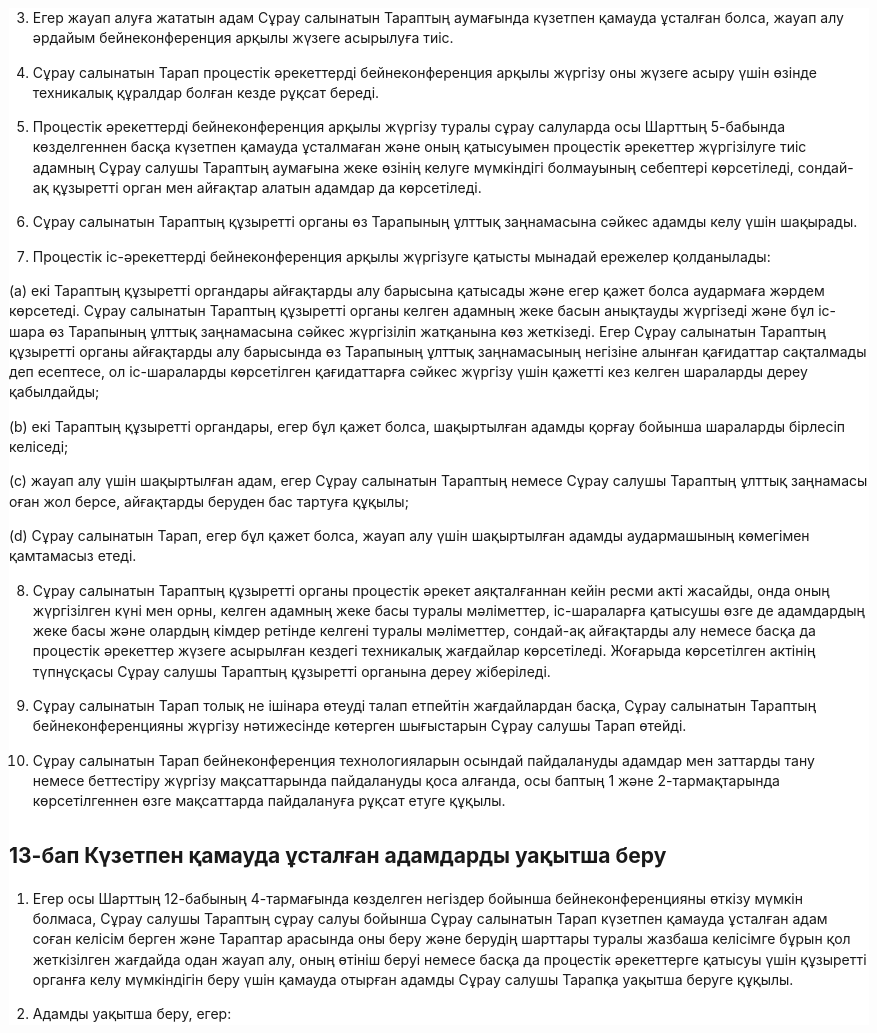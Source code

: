 3. Егер жауап алуға жататын адам Сұрау салынатын Тараптың аумағында күзетпен қамауда ұсталған болса, жауап алу әрдайым бейнеконференция арқылы жүзеге асырылуға тиіс.

4. Сұрау салынатын Тарап процестік әрекеттерді бейнеконференция арқылы жүргізу оны жүзеге асыру үшін өзінде техникалық құралдар болған кезде рұқсат береді.

5. Процестік әрекеттерді бейнеконференция арқылы жүргізу туралы сұрау салуларда осы Шарттың 5-бабында көзделгеннен басқа күзетпен қамауда ұсталмаған және оның қатысуымен процестік әрекеттер жүргізілуге тиіс адамның Сұрау салушы Тараптың аумағына жеке өзінің келуге мүмкіндігі болмауының себептері көрсетіледі, сондай-ақ құзыретті орган мен айғақтар алатын адамдар да көрсетіледі.

6. Сұрау салынатын Тараптың құзыретті органы өз Тарапының ұлттық заңнамасына сәйкес адамды келу үшін шақырады.

7. Процестік іс-әрекеттерді бейнеконференция арқылы жүргізуге қатысты мынадай ережелер қолданылады:

(а) екі Тараптың құзыретті органдары айғақтарды алу барысына қатысады және егер қажет болса аудармаға жәрдем көрсетеді. Сұрау салынатын Тараптың құзыретті органы келген адамның жеке басын анықтауды жүргізеді және бұл іс-шара өз Тарапының ұлттық заңнамасына сәйкес жүргізіліп жатқанына көз жеткізеді. Егер Сұрау салынатын Тараптың құзыретті органы айғақтарды алу барысында өз Тарапының ұлттық заңнамасының негізіне алынған қағидаттар сақталмады деп есептесе, ол іс-шараларды көрсетілген қағидаттарға сәйкес жүргізу үшін қажетті кез келген шараларды дереу қабылдайды;

(b) екі Тараптың құзыретті органдары, егер бұл қажет болса, шақыртылған адамды қорғау бойынша шараларды бірлесіп келіседі;

(с) жауап алу үшін шақыртылған адам, егер Сұрау салынатын Тараптың немесе Сұрау салушы Тараптың ұлттық заңнамасы оған жол берсе, айғақтарды беруден бас тартуға құқылы;

(d) Сұрау салынатын Тарап, егер бұл қажет болса, жауап алу үшін шақыртылған адамды аудармашының көмегімен қамтамасыз етеді.

8. Сұрау салынатын Тараптың құзыретті органы процестік әрекет аяқталғаннан кейін ресми акті жасайды, онда оның жүргізілген күні мен орны, келген адамның жеке басы туралы мәліметтер, іс-шараларға қатысушы өзге де адамдардың жеке басы және олардың кімдер ретінде келгені туралы мәліметтер, сондай-ақ айғақтарды алу немесе басқа да процестік әрекеттер жүзеге асырылған кездегі техникалық жағдайлар көрсетіледі. Жоғарыда көрсетілген актінің түпнұсқасы Сұрау салушы Тараптың құзыретті органына дереу жіберіледі.

9. Сұрау салынатын Тарап толық не ішінара өтеуді талап етпейтін жағдайлардан басқа, Сұрау салынатын Тараптың бейнеконференцияны жүргізу нәтижесінде көтерген шығыстарын Сұрау салушы Тарап өтейді.

10. Сұрау салынатын Тарап бейнеконференция технологияларын осындай пайдалануды адамдар мен заттарды тану немесе беттестіру жүргізу мақсаттарында пайдалануды қоса алғанда, осы баптың 1 және 2-тармақтарында көрсетілгеннен өзге мақсаттарда пайдалануға рұқсат етуге құқылы.

## 13-бап Күзетпен қамауда ұсталған адамдарды уақытша беру

1. Егер осы Шарттың 12-бабының 4-тармағында көзделген негіздер бойынша бейнеконференцияны өткізу мүмкін болмаса, Сұрау салушы Тараптың сұрау салуы бойынша Сұрау салынатын Тарап күзетпен қамауда ұсталған адам соған келісім берген және Тараптар арасында оны беру және берудің шарттары туралы жазбаша келісімге бұрын қол жеткізілген жағдайда одан жауап алу, оның өтініш беруі немесе басқа да процестік әрекеттерге қатысуы үшін құзыретті органға келу мүмкіндігін беру үшін қамауда отырған адамды Сұрау салушы Тарапқа уақытша беруге құқылы.

2. Адамды уақытша беру, егер:
